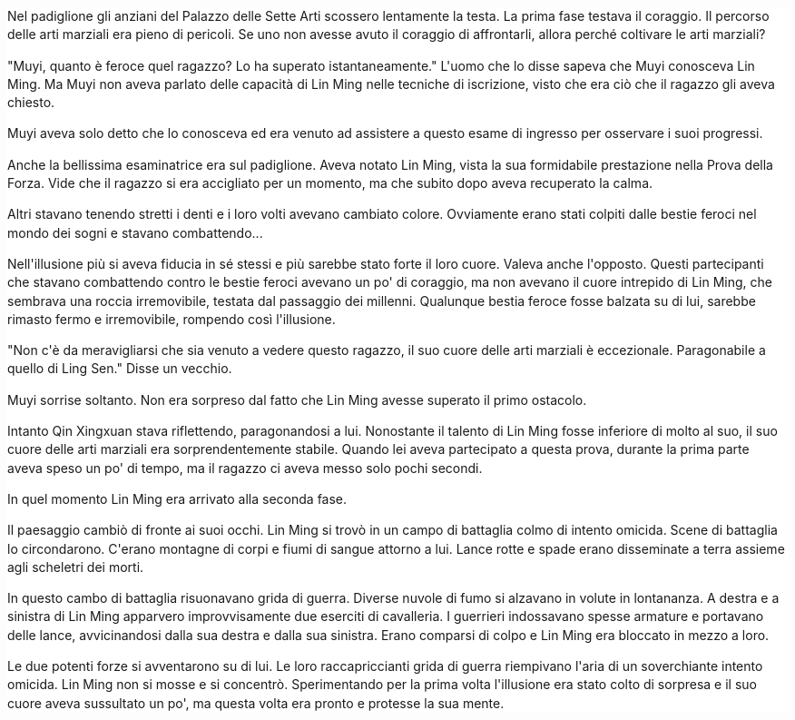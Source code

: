
Nel padiglione gli anziani del Palazzo delle Sette Arti scossero lentamente la testa.
La prima fase testava il coraggio. Il percorso delle arti marziali era pieno di pericoli. Se uno non avesse avuto il coraggio di affrontarli, allora perché coltivare le arti marziali?


"Muyi, quanto è feroce quel ragazzo? Lo ha superato istantaneamente." L'uomo che lo disse sapeva che Muyi conosceva Lin Ming. Ma Muyi non aveva parlato delle capacità di Lin Ming nelle tecniche di iscrizione, visto che era ciò che il ragazzo gli aveva chiesto.


Muyi aveva solo detto che lo conosceva ed era venuto ad assistere a questo esame di ingresso per osservare i suoi progressi.


Anche la bellissima esaminatrice era sul padiglione. Aveva notato Lin Ming, vista la sua formidabile prestazione nella Prova della Forza. Vide che il ragazzo si era accigliato per un momento, ma che subito dopo aveva recuperato la calma.


Altri stavano tenendo stretti i denti e i loro volti avevano cambiato colore. Ovviamente erano stati colpiti dalle bestie feroci nel mondo dei sogni e stavano combattendo...


Nell'illusione più si aveva fiducia in sé stessi e più sarebbe stato forte il loro cuore.
Valeva anche l'opposto. Questi partecipanti che stavano combattendo contro le bestie feroci avevano un po' di coraggio, ma non avevano il cuore intrepido di Lin Ming, che sembrava una roccia irremovibile, testata dal passaggio dei millenni. Qualunque bestia feroce fosse balzata su di lui, sarebbe rimasto fermo e irremovibile, rompendo così l'illusione.


"Non c'è da meravigliarsi che sia venuto a vedere questo ragazzo, il suo cuore delle arti marziali è eccezionale. Paragonabile a quello di Ling Sen." Disse un vecchio.


Muyi sorrise soltanto. Non era sorpreso dal fatto che Lin Ming avesse superato il primo ostacolo.


Intanto Qin Xingxuan stava riflettendo, paragonandosi a lui. Nonostante il talento di Lin Ming fosse inferiore di molto al suo, il suo cuore delle arti marziali era sorprendentemente stabile. Quando lei aveva partecipato a questa prova, durante la prima parte aveva speso un po' di tempo, ma il ragazzo ci aveva messo solo pochi secondi.


In quel momento Lin Ming era arrivato alla seconda fase.


Il paesaggio cambiò di fronte ai suoi occhi. Lin Ming si trovò in un campo di battaglia colmo di intento omicida. Scene di battaglia lo circondarono. C'erano montagne di corpi e fiumi di sangue attorno a lui. Lance rotte e spade erano disseminate a terra assieme agli scheletri dei morti.


In questo cambo di battaglia risuonavano grida di guerra. Diverse nuvole di fumo si alzavano in volute in lontananza. A destra e a sinistra di Lin Ming apparvero improvvisamente due eserciti di cavalleria. I guerrieri indossavano spesse armature e portavano delle lance, avvicinandosi dalla sua destra e dalla sua sinistra. Erano comparsi di colpo e Lin Ming era bloccato in mezzo a loro.


Le due potenti forze si avventarono su di lui. Le loro raccapriccianti grida di guerra riempivano l'aria di un soverchiante intento omicida. Lin Ming non si mosse e si concentrò. Sperimentando per la prima volta l'illusione era stato colto di sorpresa e il suo cuore aveva sussultato un po', ma questa volta era pronto e protesse la sua mente.

